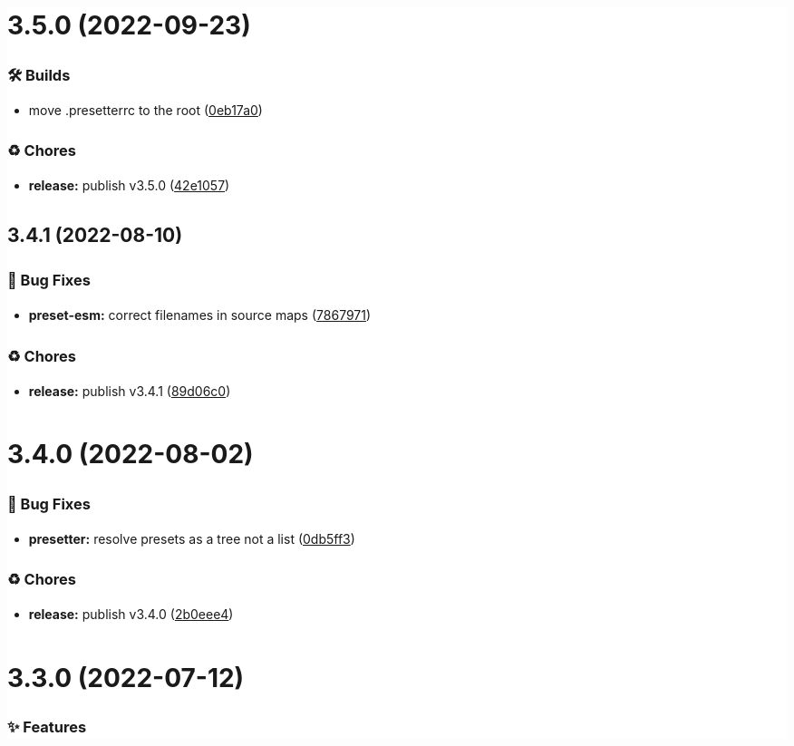 

# 3.5.0 (2022-09-23)


### 🛠 Builds

* move .presetterrc to the root ([0eb17a0](https://github.com/alvis/presetter/commit/0eb17a058fa245faae96dcb017184460dae08b46))


### ♻️ Chores

* **release:** publish v3.5.0 ([42e1057](https://github.com/alvis/presetter/commit/42e1057e478b22adabdb13948beaa734ad583645))



## 3.4.1 (2022-08-10)


### 🐛 Bug Fixes

* **preset-esm:** correct filenames in source maps ([7867971](https://github.com/alvis/presetter/commit/78679712c61ee89fbd20d9a823e3b3c10d4253be))


### ♻️ Chores

* **release:** publish v3.4.1 ([89d06c0](https://github.com/alvis/presetter/commit/89d06c0f29795283b582e17e8a05ff0b9fe9e476))



# 3.4.0 (2022-08-02)


### 🐛 Bug Fixes

* **presetter:** resolve presets as a tree not a list ([0db5ff3](https://github.com/alvis/presetter/commit/0db5ff3b0020735591b3986c216578857dde3039))


### ♻️ Chores

* **release:** publish v3.4.0 ([2b0eee4](https://github.com/alvis/presetter/commit/2b0eee4a4a5cba4c275c9601af9c9447049722ac))



# 3.3.0 (2022-07-12)


### ✨ Features
